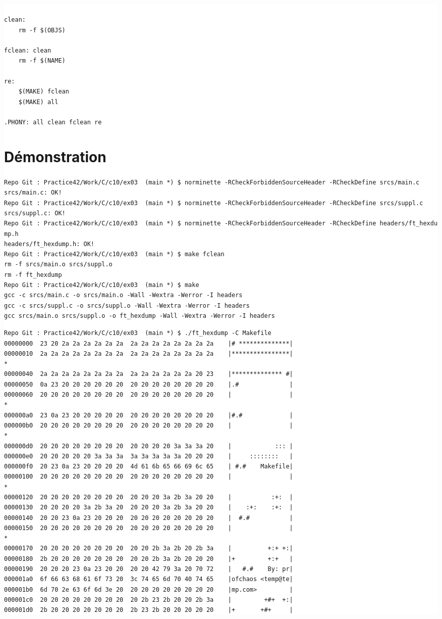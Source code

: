 ```make

clean:
	rm -f $(OBJS)

fclean: clean
	rm -f $(NAME)

re: 
	$(MAKE) fclean 
	$(MAKE) all

.PHONY: all clean fclean re
```
# Démonstration

```
Repo Git : Practice42/Work/C/c10/ex03  (main *) $ norminette -RCheckForbiddenSourceHeader -RCheckDefine srcs/main.c 
srcs/main.c: OK!
Repo Git : Practice42/Work/C/c10/ex03  (main *) $ norminette -RCheckForbiddenSourceHeader -RCheckDefine srcs/suppl.c
srcs/suppl.c: OK!
Repo Git : Practice42/Work/C/c10/ex03  (main *) $ norminette -RCheckForbiddenSourceHeader -RCheckDefine headers/ft_hexdump.h 
headers/ft_hexdump.h: OK!
Repo Git : Practice42/Work/C/c10/ex03  (main *) $ make fclean 
rm -f srcs/main.o srcs/suppl.o
rm -f ft_hexdump
Repo Git : Practice42/Work/C/c10/ex03  (main *) $ make
gcc -c srcs/main.c -o srcs/main.o -Wall -Wextra -Werror -I headers
gcc -c srcs/suppl.c -o srcs/suppl.o -Wall -Wextra -Werror -I headers
gcc srcs/main.o srcs/suppl.o -o ft_hexdump -Wall -Wextra -Werror -I headers
```

```
Repo Git : Practice42/Work/C/c10/ex03  (main *) $ ./ft_hexdump -C Makefile 
00000000  23 20 2a 2a 2a 2a 2a 2a  2a 2a 2a 2a 2a 2a 2a 2a    |# **************|
00000010  2a 2a 2a 2a 2a 2a 2a 2a  2a 2a 2a 2a 2a 2a 2a 2a    |****************|
*
00000040  2a 2a 2a 2a 2a 2a 2a 2a  2a 2a 2a 2a 2a 2a 20 23    |************** #|
00000050  0a 23 20 20 20 20 20 20  20 20 20 20 20 20 20 20    |.#              |
00000060  20 20 20 20 20 20 20 20  20 20 20 20 20 20 20 20    |                |
*
000000a0  23 0a 23 20 20 20 20 20  20 20 20 20 20 20 20 20    |#.#             |
000000b0  20 20 20 20 20 20 20 20  20 20 20 20 20 20 20 20    |                |
*
000000d0  20 20 20 20 20 20 20 20  20 20 20 20 3a 3a 3a 20    |            ::: |
000000e0  20 20 20 20 20 3a 3a 3a  3a 3a 3a 3a 3a 20 20 20    |     ::::::::   |
000000f0  20 23 0a 23 20 20 20 20  4d 61 6b 65 66 69 6c 65    | #.#    Makefile|
00000100  20 20 20 20 20 20 20 20  20 20 20 20 20 20 20 20    |                |
*
00000120  20 20 20 20 20 20 20 20  20 20 20 3a 2b 3a 20 20    |           :+:  |
00000130  20 20 20 20 3a 2b 3a 20  20 20 20 3a 2b 3a 20 20    |    :+:    :+:  |
00000140  20 20 23 0a 23 20 20 20  20 20 20 20 20 20 20 20    |  #.#           |
00000150  20 20 20 20 20 20 20 20  20 20 20 20 20 20 20 20    |                |
*
00000170  20 20 20 20 20 20 20 20  20 20 2b 3a 2b 20 2b 3a    |          +:+ +:|
00000180  2b 20 20 20 20 20 20 20  20 20 2b 3a 2b 20 20 20    |+         +:+   |
00000190  20 20 20 23 0a 23 20 20  20 20 42 79 3a 20 70 72    |   #.#    By: pr|
000001a0  6f 66 63 68 61 6f 73 20  3c 74 65 6d 70 40 74 65    |ofchaos <temp@te|
000001b0  6d 70 2e 63 6f 6d 3e 20  20 20 20 20 20 20 20 20    |mp.com>         |
000001c0  20 20 20 20 20 20 20 20  20 2b 23 2b 20 20 2b 3a    |         +#+  +:|
000001d0  2b 20 20 20 20 20 20 20  2b 23 2b 20 20 20 20 20    |+       +#+     |
```